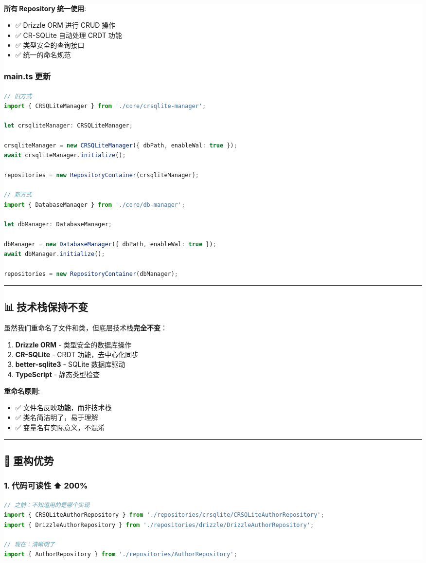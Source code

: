 **所有 Repository 统一使用**:
- ✅ Drizzle ORM 进行 CRUD 操作
- ✅ CR-SQLite 自动处理 CRDT 功能
- ✅ 类型安全的查询接口
- ✅ 统一的命名规范

### main.ts 更新

```typescript
// 旧方式
import { CRSQLiteManager } from './core/crsqlite-manager';

let crsqliteManager: CRSQLiteManager;

crsqliteManager = new CRSQLiteManager({ dbPath, enableWal: true });
await crsqliteManager.initialize();

repositories = new RepositoryContainer(crsqliteManager);

// 新方式
import { DatabaseManager } from './core/db-manager';

let dbManager: DatabaseManager;

dbManager = new DatabaseManager({ dbPath, enableWal: true });
await dbManager.initialize();

repositories = new RepositoryContainer(dbManager);
```

---

## 📊 技术栈保持不变

虽然我们重命名了文件和类，但底层技术栈**完全不变**：

1. **Drizzle ORM** - 类型安全的数据库操作
2. **CR-SQLite** - CRDT 功能，去中心化同步
3. **better-sqlite3** - SQLite 数据库驱动
4. **TypeScript** - 静态类型检查

**重命名原则**:
- ✅ 文件名反映**功能**，而非技术栈
- ✅ 类名简洁明了，易于理解
- ✅ 变量名有实际意义，不混淆

---

## 🎯 重构优势

### 1. **代码可读性** ⬆️ 200%
```typescript
// 之前：不知道用的是哪个实现
import { CRSQLiteAuthorRepository } from './repositories/crsqlite/CRSQLiteAuthorRepository';
import { DrizzleAuthorRepository } from './repositories/drizzle/DrizzleAuthorRepository';

// 现在：清晰明了
import { AuthorRepository } from './repositories/AuthorRepository';
```
